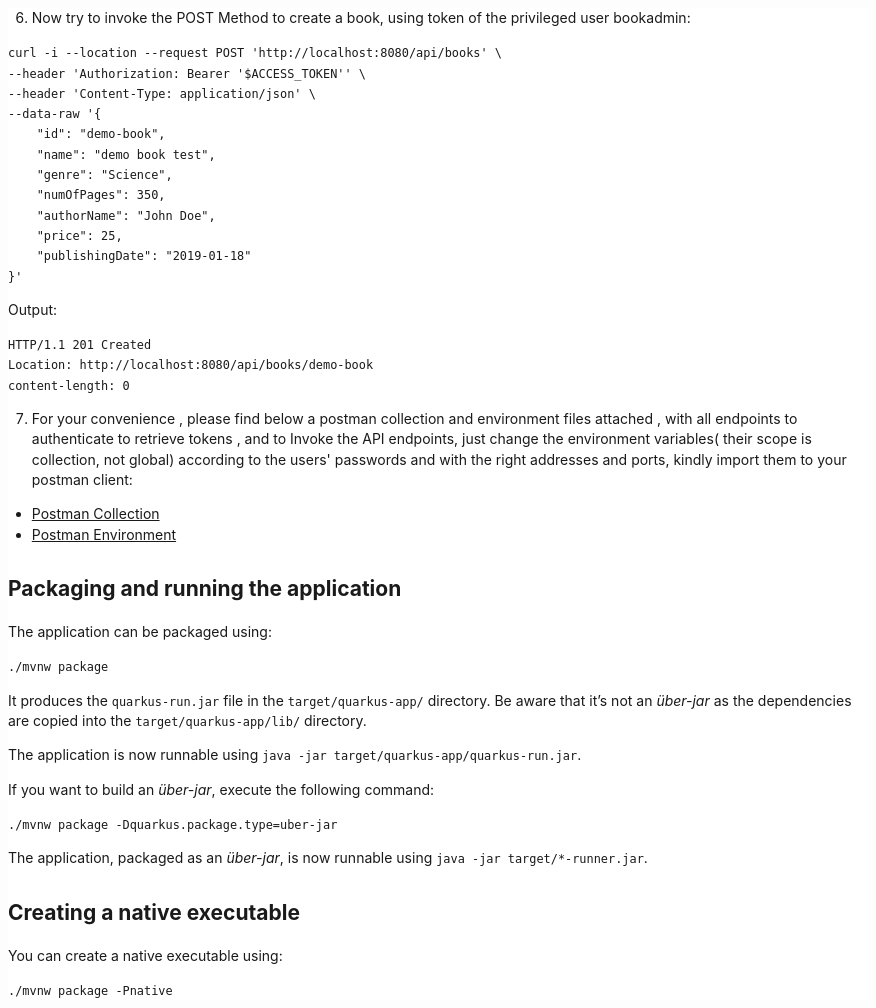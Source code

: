 6. Now try to invoke the POST Method to create a book, using token of the privileged user bookadmin:
```shell
curl -i --location --request POST 'http://localhost:8080/api/books' \
--header 'Authorization: Bearer '$ACCESS_TOKEN'' \
--header 'Content-Type: application/json' \
--data-raw '{
    "id": "demo-book",
    "name": "demo book test",
    "genre": "Science",
    "numOfPages": 350,
    "authorName": "John Doe",
    "price": 25,
    "publishingDate": "2019-01-18"
}'
```
Output:
```shell
HTTP/1.1 201 Created
Location: http://localhost:8080/api/books/demo-book
content-length: 0
```

7. For your convenience , please find below a postman collection and environment files attached , with all endpoints to authenticate to retrieve tokens , and to Invoke the API endpoints, just change the environment variables( their scope is collection, not global) according to the users' passwords and with the right addresses and ports, kindly import them to your postman client:
- [Postman Collection](./resources/postman-collection-keycloak-endpoints.json)
- [Postman Environment](./resources/postman-quarkus-keycloak-environment-local.json)

## Packaging and running the application

The application can be packaged using:
```shell script
./mvnw package
```
It produces the `quarkus-run.jar` file in the `target/quarkus-app/` directory.
Be aware that it’s not an _über-jar_ as the dependencies are copied into the `target/quarkus-app/lib/` directory.

The application is now runnable using `java -jar target/quarkus-app/quarkus-run.jar`.

If you want to build an _über-jar_, execute the following command:
```shell script
./mvnw package -Dquarkus.package.type=uber-jar
```

The application, packaged as an _über-jar_, is now runnable using `java -jar target/*-runner.jar`.

## Creating a native executable

You can create a native executable using: 
```shell script
./mvnw package -Pnative
```
